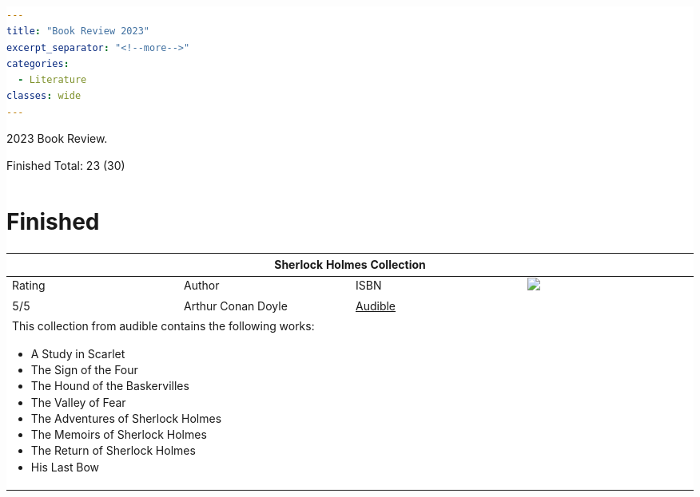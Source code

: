 ```yaml
---
title: "Book Review 2023"
excerpt_separator: "<!--more-->"
categories:
  - Literature
classes: wide
---
```


2023 Book Review.



<a href="#finished-"><i class="fas fa-bookmark"></i></a> Finished Total: 23 (30)

# Finished <i style="color:#33cc33;" class="fas fa-check"></i>


<table style="display:table;table-layout: fixed;">
<thead>
  <tr>
    <th colspan="4">Sherlock Holmes Collection</th>
  </tr>
</thead>
<tbody>
  <tr>
    <td>Rating</td>
    <td>Author</td>
    <td>ISBN</td>
    <td rowspan="3" stlye="min-width:25%; vertical-align: top !important;">
      <img src="/assets/images/books/review_covers/2023/sherlock.jpg" style="width:100%;">
    </td>
  </tr>
  <tr>
    <td>
      5/5
    </td>
    <td>Arthur Conan Doyle</td>
    <td> <a target="_blank" href="https://www.audible.com/pd/Sherlock-Holmes-Audiobook/B06WLMWF2S"> Audible
</a></td>
  </tr>
  <tr>
    <td colspan="3">This collection from audible contains the following works:
<ul>
<li>A Study in Scarlet</li>
<li>The Sign of the Four </li>
<li>The Hound of the Baskervilles</li>
<li>The Valley of Fear</li>
<li>The Adventures of Sherlock Holmes</li>
<li>The Memoirs of Sherlock Holmes</li>
<li>The Return of Sherlock Holmes</li>
<li>His Last Bow</li>
</ul>
